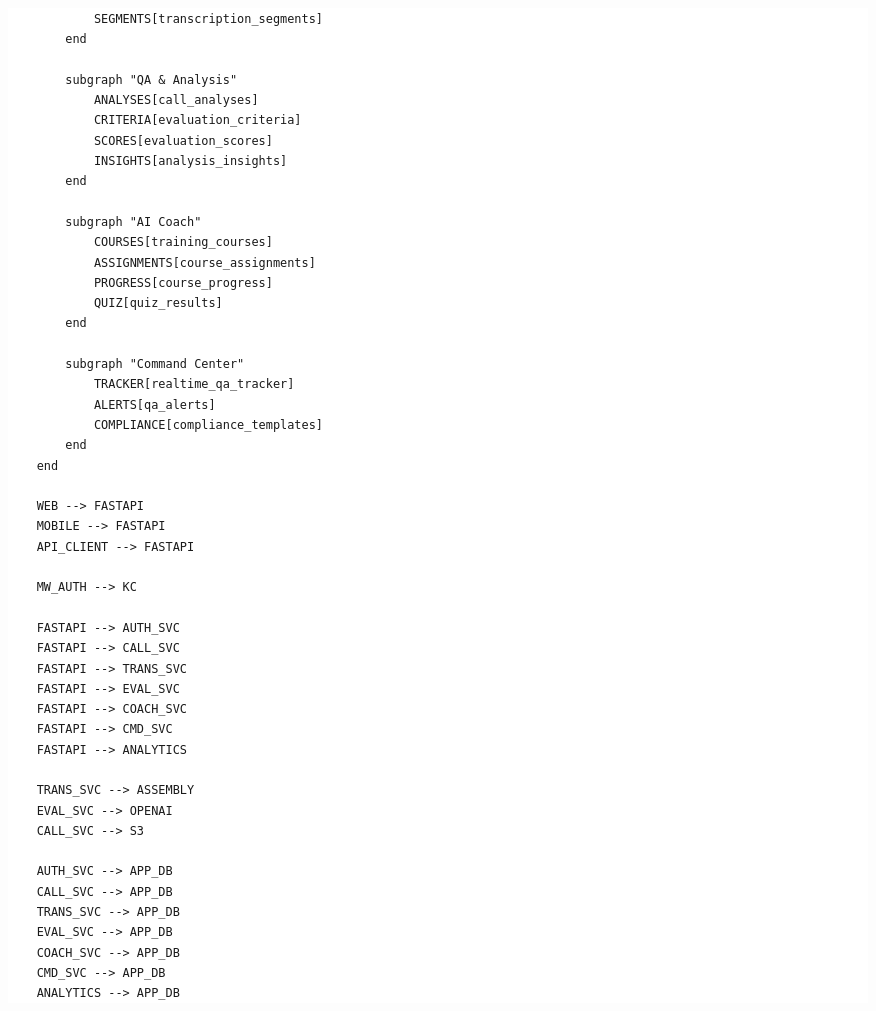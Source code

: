 ```mermaid
            SEGMENTS[transcription_segments]
        end
        
        subgraph "QA & Analysis"
            ANALYSES[call_analyses]
            CRITERIA[evaluation_criteria]
            SCORES[evaluation_scores]
            INSIGHTS[analysis_insights]
        end
        
        subgraph "AI Coach"
            COURSES[training_courses]
            ASSIGNMENTS[course_assignments]
            PROGRESS[course_progress]
            QUIZ[quiz_results]
        end
        
        subgraph "Command Center"
            TRACKER[realtime_qa_tracker]
            ALERTS[qa_alerts]
            COMPLIANCE[compliance_templates]
        end
    end
    
    WEB --> FASTAPI
    MOBILE --> FASTAPI
    API_CLIENT --> FASTAPI
    
    MW_AUTH --> KC
    
    FASTAPI --> AUTH_SVC
    FASTAPI --> CALL_SVC
    FASTAPI --> TRANS_SVC
    FASTAPI --> EVAL_SVC
    FASTAPI --> COACH_SVC
    FASTAPI --> CMD_SVC
    FASTAPI --> ANALYTICS
    
    TRANS_SVC --> ASSEMBLY
    EVAL_SVC --> OPENAI
    CALL_SVC --> S3
    
    AUTH_SVC --> APP_DB
    CALL_SVC --> APP_DB
    TRANS_SVC --> APP_DB
    EVAL_SVC --> APP_DB
    COACH_SVC --> APP_DB
    CMD_SVC --> APP_DB
    ANALYTICS --> APP_DB
```

